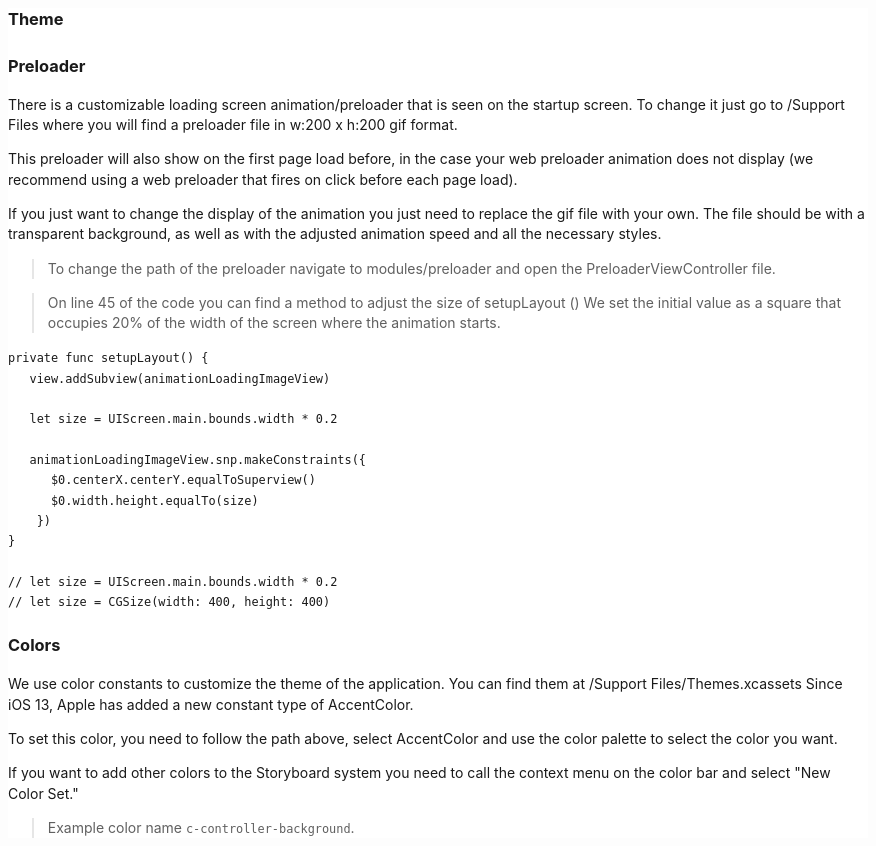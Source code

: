 


### Theme

### Preloader

There is a customizable loading screen animation/preloader that is seen on the startup screen.
To change it just go to /Support Files where you will find a preloader file in  w:200 x h:200 gif format.

This preloader will also show on the first page load before, in the case your web preloader animation does not display (we recommend using a web preloader that fires on click before each page load).

If you just want to change the display of the animation you just need to replace the gif file with your own.
The file should be with a transparent background, as well as with the adjusted animation speed and all the necessary styles.

> To change the path of the preloader navigate to modules/preloader and open the PreloaderViewController file.

> On line 45 of the code you can find a method to adjust the size of setupLayout ()
We set the initial value as a square that occupies 20% of the width of the screen where the animation starts.

```
private func setupLayout() {
   view.addSubview(animationLoadingImageView)
        
   let size = UIScreen.main.bounds.width * 0.2
        
   animationLoadingImageView.snp.makeConstraints({
      $0.centerX.centerY.equalToSuperview()
      $0.width.height.equalTo(size)
    })
}

// let size = UIScreen.main.bounds.width * 0.2
// let size = CGSize(width: 400, height: 400)
```

### Colors

We use color constants to customize the theme of the application. You can find them at /Support Files/Themes.xcassets
Since iOS 13, Apple has added a new constant type of AccentColor.

To set this color, you need to follow the path above, select AccentColor and use the color palette to select the color you want.

If you want to add other colors to the Storyboard system you need to call the context menu on the color bar and select "New Color Set."

> Example color name `c-controller-background`.

